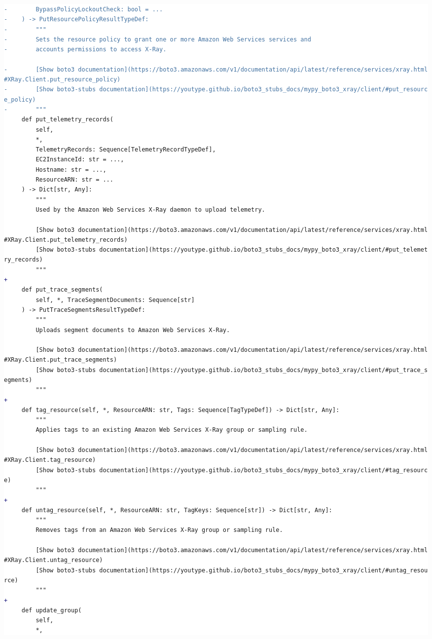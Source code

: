 ```diff
-        BypassPolicyLockoutCheck: bool = ...
-    ) -> PutResourcePolicyResultTypeDef:
-        """
-        Sets the resource policy to grant one or more Amazon Web Services services and
-        accounts permissions to access X-Ray.
 
-        [Show boto3 documentation](https://boto3.amazonaws.com/v1/documentation/api/latest/reference/services/xray.html#XRay.Client.put_resource_policy)
-        [Show boto3-stubs documentation](https://youtype.github.io/boto3_stubs_docs/mypy_boto3_xray/client/#put_resource_policy)
-        """
     def put_telemetry_records(
         self,
         *,
         TelemetryRecords: Sequence[TelemetryRecordTypeDef],
         EC2InstanceId: str = ...,
         Hostname: str = ...,
         ResourceARN: str = ...
     ) -> Dict[str, Any]:
         """
         Used by the Amazon Web Services X-Ray daemon to upload telemetry.
 
         [Show boto3 documentation](https://boto3.amazonaws.com/v1/documentation/api/latest/reference/services/xray.html#XRay.Client.put_telemetry_records)
         [Show boto3-stubs documentation](https://youtype.github.io/boto3_stubs_docs/mypy_boto3_xray/client/#put_telemetry_records)
         """
+
     def put_trace_segments(
         self, *, TraceSegmentDocuments: Sequence[str]
     ) -> PutTraceSegmentsResultTypeDef:
         """
         Uploads segment documents to Amazon Web Services X-Ray.
 
         [Show boto3 documentation](https://boto3.amazonaws.com/v1/documentation/api/latest/reference/services/xray.html#XRay.Client.put_trace_segments)
         [Show boto3-stubs documentation](https://youtype.github.io/boto3_stubs_docs/mypy_boto3_xray/client/#put_trace_segments)
         """
+
     def tag_resource(self, *, ResourceARN: str, Tags: Sequence[TagTypeDef]) -> Dict[str, Any]:
         """
         Applies tags to an existing Amazon Web Services X-Ray group or sampling rule.
 
         [Show boto3 documentation](https://boto3.amazonaws.com/v1/documentation/api/latest/reference/services/xray.html#XRay.Client.tag_resource)
         [Show boto3-stubs documentation](https://youtype.github.io/boto3_stubs_docs/mypy_boto3_xray/client/#tag_resource)
         """
+
     def untag_resource(self, *, ResourceARN: str, TagKeys: Sequence[str]) -> Dict[str, Any]:
         """
         Removes tags from an Amazon Web Services X-Ray group or sampling rule.
 
         [Show boto3 documentation](https://boto3.amazonaws.com/v1/documentation/api/latest/reference/services/xray.html#XRay.Client.untag_resource)
         [Show boto3-stubs documentation](https://youtype.github.io/boto3_stubs_docs/mypy_boto3_xray/client/#untag_resource)
         """
+
     def update_group(
         self,
         *,
```